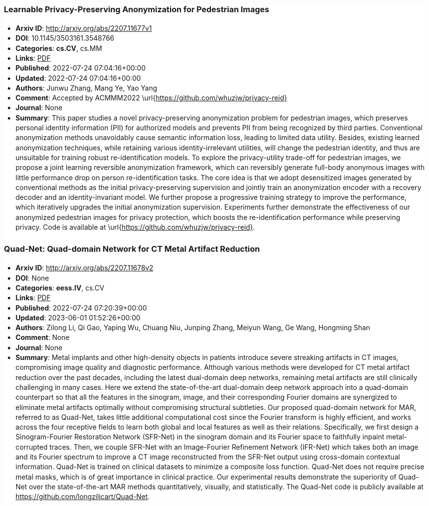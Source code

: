 

### Learnable Privacy-Preserving Anonymization for Pedestrian Images
- **Arxiv ID**: http://arxiv.org/abs/2207.11677v1
- **DOI**: 10.1145/3503161.3548766
- **Categories**: **cs.CV**, cs.MM
- **Links**: [PDF](http://arxiv.org/pdf/2207.11677v1)
- **Published**: 2022-07-24 07:04:16+00:00
- **Updated**: 2022-07-24 07:04:16+00:00
- **Authors**: Junwu Zhang, Mang Ye, Yao Yang
- **Comment**: Accepted by ACMMM2022 \url{https://github.com/whuzjw/privacy-reid}
- **Journal**: None
- **Summary**: This paper studies a novel privacy-preserving anonymization problem for pedestrian images, which preserves personal identity information (PII) for authorized models and prevents PII from being recognized by third parties. Conventional anonymization methods unavoidably cause semantic information loss, leading to limited data utility. Besides, existing learned anonymization techniques, while retaining various identity-irrelevant utilities, will change the pedestrian identity, and thus are unsuitable for training robust re-identification models. To explore the privacy-utility trade-off for pedestrian images, we propose a joint learning reversible anonymization framework, which can reversibly generate full-body anonymous images with little performance drop on person re-identification tasks. The core idea is that we adopt desensitized images generated by conventional methods as the initial privacy-preserving supervision and jointly train an anonymization encoder with a recovery decoder and an identity-invariant model. We further propose a progressive training strategy to improve the performance, which iteratively upgrades the initial anonymization supervision. Experiments further demonstrate the effectiveness of our anonymized pedestrian images for privacy protection, which boosts the re-identification performance while preserving privacy. Code is available at \url{https://github.com/whuzjw/privacy-reid}.



### Quad-Net: Quad-domain Network for CT Metal Artifact Reduction
- **Arxiv ID**: http://arxiv.org/abs/2207.11678v2
- **DOI**: None
- **Categories**: **eess.IV**, cs.CV
- **Links**: [PDF](http://arxiv.org/pdf/2207.11678v2)
- **Published**: 2022-07-24 07:20:39+00:00
- **Updated**: 2023-06-01 01:52:26+00:00
- **Authors**: Zilong Li, Qi Gao, Yaping Wu, Chuang Niu, Junping Zhang, Meiyun Wang, Ge Wang, Hongming Shan
- **Comment**: None
- **Journal**: None
- **Summary**: Metal implants and other high-density objects in patients introduce severe streaking artifacts in CT images, compromising image quality and diagnostic performance. Although various methods were developed for CT metal artifact reduction over the past decades, including the latest dual-domain deep networks, remaining metal artifacts are still clinically challenging in many cases. Here we extend the state-of-the-art dual-domain deep network approach into a quad-domain counterpart so that all the features in the sinogram, image, and their corresponding Fourier domains are synergized to eliminate metal artifacts optimally without compromising structural subtleties. Our proposed quad-domain network for MAR, referred to as Quad-Net, takes little additional computational cost since the Fourier transform is highly efficient, and works across the four receptive fields to learn both global and local features as well as their relations. Specifically, we first design a Sinogram-Fourier Restoration Network (SFR-Net) in the sinogram domain and its Fourier space to faithfully inpaint metal-corrupted traces. Then, we couple SFR-Net with an Image-Fourier Refinement Network (IFR-Net) which takes both an image and its Fourier spectrum to improve a CT image reconstructed from the SFR-Net output using cross-domain contextual information. Quad-Net is trained on clinical datasets to minimize a composite loss function. Quad-Net does not require precise metal masks, which is of great importance in clinical practice. Our experimental results demonstrate the superiority of Quad-Net over the state-of-the-art MAR methods quantitatively, visually, and statistically. The Quad-Net code is publicly available at https://github.com/longzilicart/Quad-Net.
